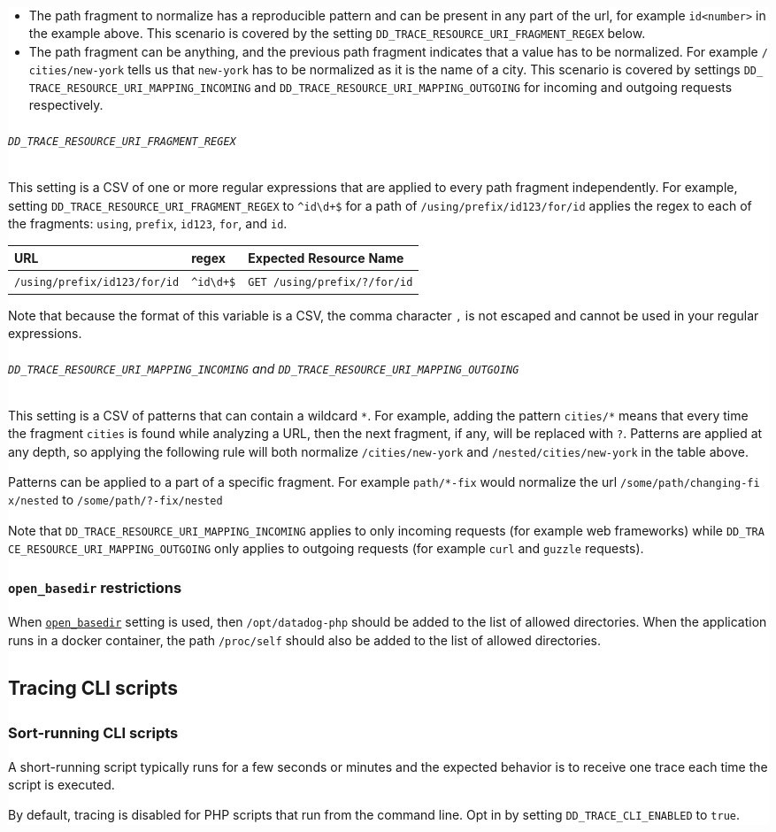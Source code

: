   - The path fragment to normalize has a reproducible pattern and can be present in any part of the url, for example `id<number>` in the example above. This scenario is covered by the setting `DD_TRACE_RESOURCE_URI_FRAGMENT_REGEX` below.
  - The path fragment can be anything, and the previous path fragment indicates that a value has to be normalized. For example `/cities/new-york` tells us that `new-york` has to be normalized as it is the name of a city. This scenario is covered by settings `DD_TRACE_RESOURCE_URI_MAPPING_INCOMING` and `DD_TRACE_RESOURCE_URI_MAPPING_OUTGOING` for incoming and outgoing requests respectively.

###### `DD_TRACE_RESOURCE_URI_FRAGMENT_REGEX`

This setting is a CSV of one or more regular expressions that are applied to every path fragment independently. For example, setting `DD_TRACE_RESOURCE_URI_FRAGMENT_REGEX` to `^id\d+$` for a path of `/using/prefix/id123/for/id` applies the regex to each of the fragments: `using`, `prefix`, `id123`, `for`, and `id`.

| URL                          | regex     | Expected Resource Name       |
| :--------------------------- | :-------- | :--------------------------- |
| `/using/prefix/id123/for/id` | `^id\d+$` | `GET /using/prefix/?/for/id` |

Note that because the format of this variable is a CSV, the comma character `,` is not escaped and cannot be used in your regular expressions.

###### `DD_TRACE_RESOURCE_URI_MAPPING_INCOMING` and `DD_TRACE_RESOURCE_URI_MAPPING_OUTGOING`

This setting is a CSV of patterns that can contain a wildcard `*`. For example, adding the pattern `cities/*` means that every time the fragment `cities` is found while analyzing a URL, then the next fragment, if any, will be replaced with `?`. Patterns are applied at any depth, so applying the following rule will both normalize `/cities/new-york` and `/nested/cities/new-york` in the table above.

Patterns can be applied to a part of a specific fragment. For example `path/*-fix` would normalize the url `/some/path/changing-fix/nested` to `/some/path/?-fix/nested`

Note that `DD_TRACE_RESOURCE_URI_MAPPING_INCOMING` applies to only incoming requests (for example web frameworks) while `DD_TRACE_RESOURCE_URI_MAPPING_OUTGOING` only applies to outgoing requests (for example `curl` and `guzzle` requests).

### `open_basedir` restrictions

When [`open_basedir`][13] setting is used, then `/opt/datadog-php` should be added to the list of allowed directories.
When the application runs in a docker container, the path `/proc/self` should also be added to the list of allowed directories.

## Tracing CLI scripts

### Sort-running CLI scripts

A short-running script typically runs for a few seconds or minutes and the expected behavior is to receive one trace each time the script is executed.

By default, tracing is disabled for PHP scripts that run from the command line. Opt in by setting `DD_TRACE_CLI_ENABLED` to `true`.


[1]: /agent/guide/agent-configuration-files/#agent-main-configuration-file
[1]: /tracing/serverless_functions/
[1]: /agent/basic_agent_usage/heroku/#installation
[2]: /integrations/cloud_foundry/#trace-collection
[3]: /integrations/amazon_elasticbeanstalk/
[4]: /infrastructure/serverless/azure_app_services/#overview
[5]: /integrations/
[6]: /help/
[1]: /tracing/compatibility_requirements/php
[2]: https://app.datadoghq.com/apm/docs
[3]: /tracing/visualization/
[4]: https://github.com/DataDog/dd-trace-php/blob/master/CONTRIBUTING.md
[5]: https://github.com/DataDog/dd-trace-php/releases/latest
[6]: https://app.datadoghq.com/apm/services
[7]: /tracing/troubleshooting/tracer_startup_logs?tab=php#php-info
[8]: /tracing/faq/php-tracer-manual-installation
[9]: /tracing/faq/php-tracer-manual-installation/#install-from-source
[10]: https://httpd.apache.org/docs/2.4/mod/mod_env.html#setenv
[11]: /tracing/setup/nginx/#nginx-and-fastcgi
[12]: https://github.com/mind04/mod-ruid2
[13]: https://www.php.net/manual/en/ini.core.php#ini.open-basedir
[14]: https://packages.sury.org/php/
[15]: https://wiki.debian.org/HowToGetABacktrace
[16]: https://launchpad.net/~ondrej/+archive/ubuntu/php
[17]: https://wiki.ubuntu.com/Debug%20Symbol%20Packages
[18]: https://wiki.ubuntu.com/Debug%20Symbol%20Packages#Getting_-dbgsym.ddeb_packages
[19]: https://valgrind.org/docs/manual/manual-core.html#manual-core.comment